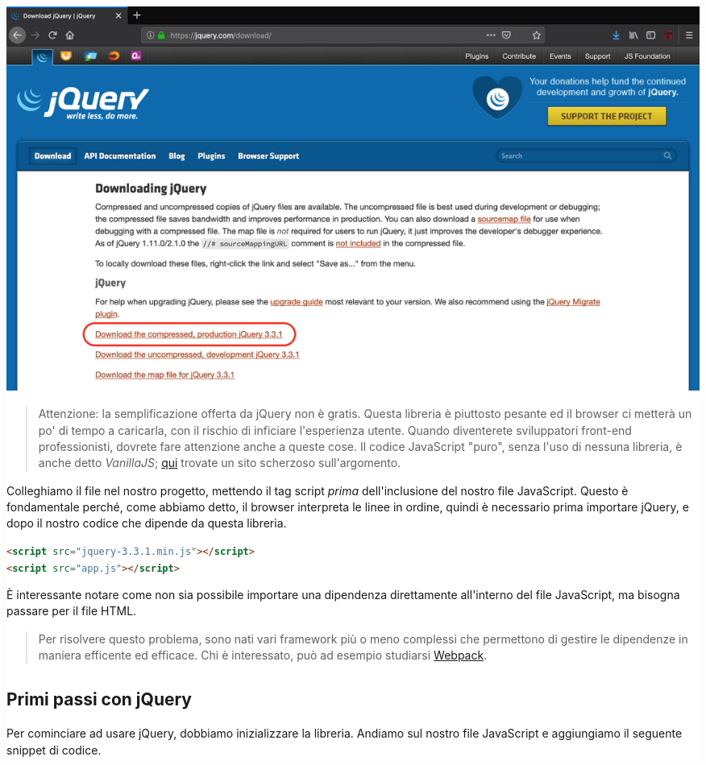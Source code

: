 <img title="js-jquery" src="assets/js-jquery.png">
</p>

> Attenzione: la semplificazione offerta da jQuery non è gratis. Questa libreria è piuttosto pesante ed il browser ci metterà un po' di tempo a caricarla, con il rischio di inficiare l'esperienza utente. Quando diventerete sviluppatori front-end professionisti, dovrete fare attenzione anche a queste cose. Il codice JavaScript "puro", senza l'uso di nessuna libreria, è anche detto _VanillaJS_; [qui](http://vanilla-js.com/) trovate un sito scherzoso sull'argomento.

Colleghiamo il file nel nostro progetto, mettendo il tag script _prima_ dell'inclusione del nostro file JavaScript. Questo è fondamentale perché, come abbiamo detto, il browser interpreta le linee in ordine, quindi è necessario prima importare jQuery, e dopo il nostro codice che dipende da questa libreria.

```html
<script src="jquery-3.3.1.min.js"></script>
<script src="app.js"></script>
```

È interessante notare come non sia possibile importare una dipendenza direttamente all'interno del file JavaScript, ma bisogna passare per il file HTML.

> Per risolvere questo problema, sono nati vari framework più o meno complessi che permettono di gestire le dipendenze in maniera efficente ed efficace. Chi è interessato, può ad esempio studiarsi [Webpack](https://webpack.js.org/).

## Primi passi con jQuery
Per cominciare ad usare jQuery, dobbiamo inizializzare la libreria. Andiamo sul nostro file JavaScript e aggiungiamo il seguente snippet di codice.
